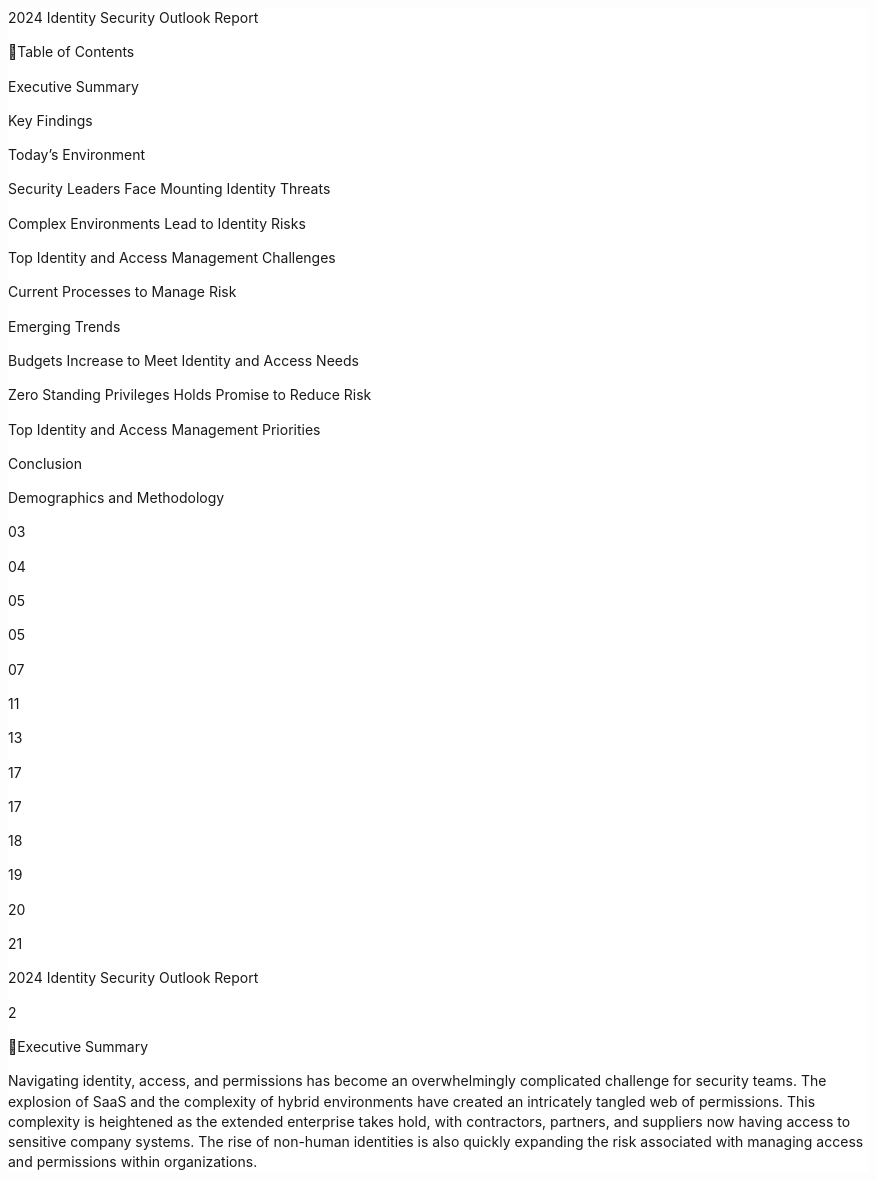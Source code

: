 2024
Identity Security 
Outlook Report

Table of Contents

Executive Summary 

Key Findings 

Today’s Environment 

Security Leaders Face Mounting Identity Threats

Complex Environments Lead to Identity Risks

Top Identity and Access Management Challenges

Current Processes to Manage Risk

Emerging Trends 

Budgets Increase to Meet Identity and Access Needs

Zero Standing Privileges Holds Promise to Reduce Risk

Top Identity and Access Management Priorities

Conclusion

Demographics and Methodology

03

04

05

05

07

11

13

17

17

18

19

20

21

2024 Identity Security Outlook Report

2

Executive Summary

Navigating identity, access, and permissions has become 
an overwhelmingly complicated challenge for security teams. 
The explosion of SaaS and the complexity of hybrid environments 
have created an intricately tangled web of permissions. 
This complexity is heightened as the extended enterprise takes 
hold, with contractors, partners, and suppliers now having access 
to sensitive company systems. The rise of non\-human identities 
is also quickly expanding the risk associated with managing access 
and permissions within organizations.
